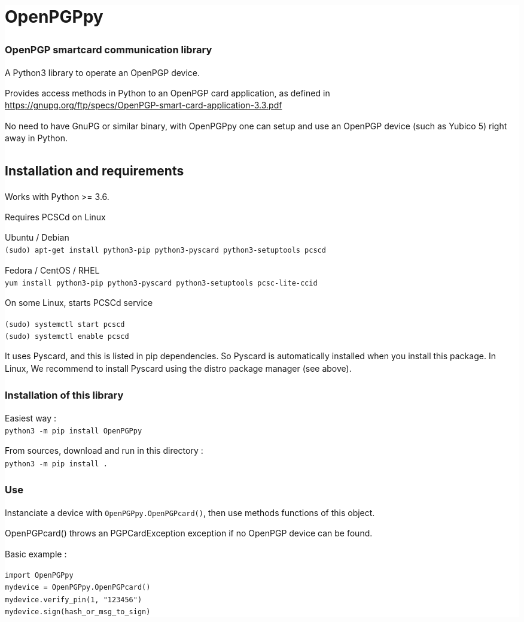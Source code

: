 # OpenPGPpy

### OpenPGP smartcard communication library

A Python3 library to operate an OpenPGP device.

Provides access methods in Python to an OpenPGP card application, as defined in  
https://gnupg.org/ftp/specs/OpenPGP-smart-card-application-3.3.pdf

No need to have GnuPG or similar binary, with OpenPGPpy one can setup and use an OpenPGP device (such as Yubico 5) right away in Python.

## Installation and requirements

Works with Python >= 3.6.

Requires PCSCd on Linux

Ubuntu / Debian  
`(sudo) apt-get install python3-pip python3-pyscard python3-setuptools pcscd`

Fedora / CentOS / RHEL  
`yum install python3-pip python3-pyscard python3-setuptools pcsc-lite-ccid`

On some Linux, starts PCSCd service

```
(sudo) systemctl start pcscd
(sudo) systemctl enable pcscd
```

It uses Pyscard, and this is listed in pip dependencies. So Pyscard is automatically installed when you install this package. In Linux, We recommend to install Pyscard using the distro package manager (see above).

### Installation of this library

Easiest way :  
`python3 -m pip install OpenPGPpy`  

From sources, download and run in this directory :  
`python3 -m pip install .`

### Use

Instanciate a device with `OpenPGPpy.OpenPGPcard()`, then use methods functions of this object.

OpenPGPcard() throws an PGPCardException exception if no OpenPGP device can be found.

Basic example :

```
import OpenPGPpy
mydevice = OpenPGPpy.OpenPGPcard()
mydevice.verify_pin(1, "123456")
mydevice.sign(hash_or_msg_to_sign)
```
